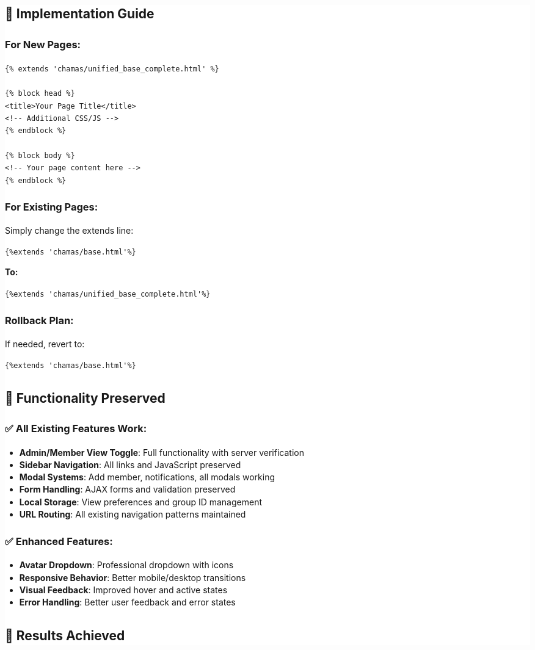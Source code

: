 ## 🚀 **Implementation Guide**

### **For New Pages:**
```django
{% extends 'chamas/unified_base_complete.html' %}

{% block head %}
<title>Your Page Title</title>
<!-- Additional CSS/JS -->
{% endblock %}

{% block body %}
<!-- Your page content here -->
{% endblock %}
```

### **For Existing Pages:**
Simply change the extends line:
```django
{%extends 'chamas/base.html'%}
```
**To:**
```django
{%extends 'chamas/unified_base_complete.html'%}
```

### **Rollback Plan:**
If needed, revert to:
```django
{%extends 'chamas/base.html'%}
```

## 🔄 **Functionality Preserved**

### **✅ All Existing Features Work:**
- **Admin/Member View Toggle**: Full functionality with server verification
- **Sidebar Navigation**: All links and JavaScript preserved  
- **Modal Systems**: Add member, notifications, all modals working
- **Form Handling**: AJAX forms and validation preserved
- **Local Storage**: View preferences and group ID management
- **URL Routing**: All existing navigation patterns maintained

### **✅ Enhanced Features:**
- **Avatar Dropdown**: Professional dropdown with icons
- **Responsive Behavior**: Better mobile/desktop transitions
- **Visual Feedback**: Improved hover and active states
- **Error Handling**: Better user feedback and error states

## 🎉 **Results Achieved**

